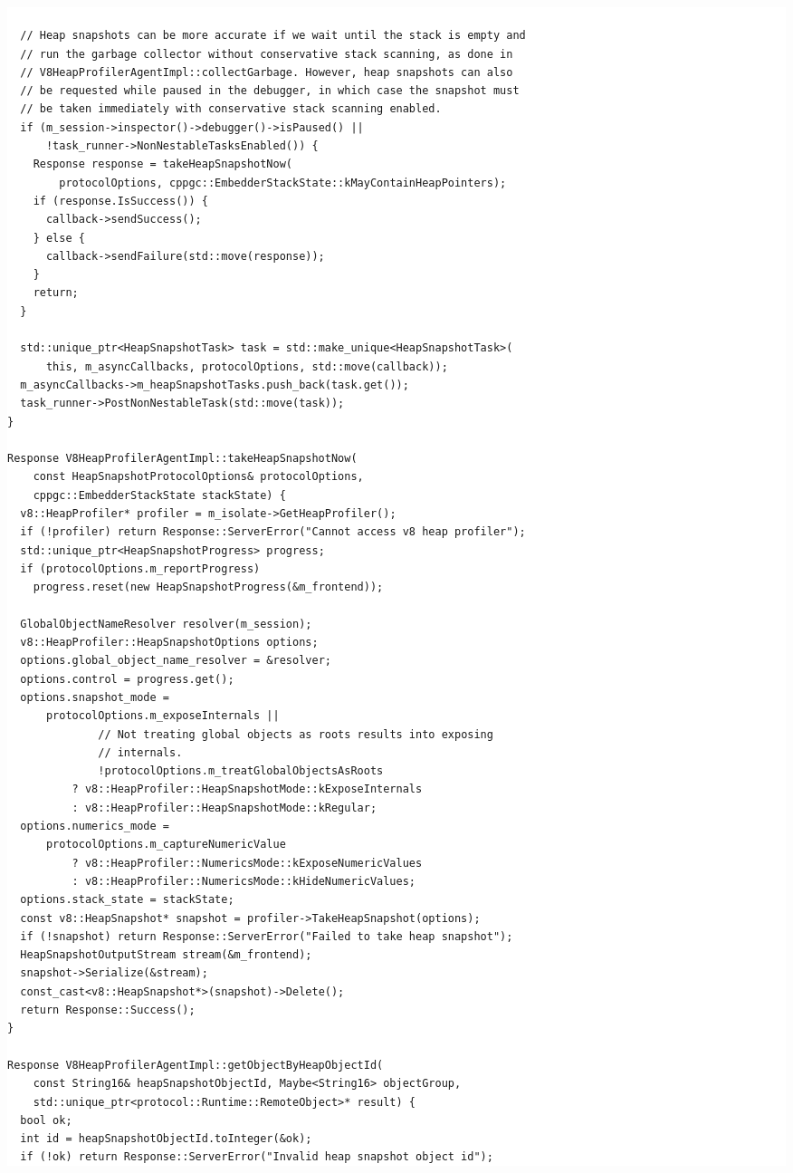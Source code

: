 ```

  // Heap snapshots can be more accurate if we wait until the stack is empty and
  // run the garbage collector without conservative stack scanning, as done in
  // V8HeapProfilerAgentImpl::collectGarbage. However, heap snapshots can also
  // be requested while paused in the debugger, in which case the snapshot must
  // be taken immediately with conservative stack scanning enabled.
  if (m_session->inspector()->debugger()->isPaused() ||
      !task_runner->NonNestableTasksEnabled()) {
    Response response = takeHeapSnapshotNow(
        protocolOptions, cppgc::EmbedderStackState::kMayContainHeapPointers);
    if (response.IsSuccess()) {
      callback->sendSuccess();
    } else {
      callback->sendFailure(std::move(response));
    }
    return;
  }

  std::unique_ptr<HeapSnapshotTask> task = std::make_unique<HeapSnapshotTask>(
      this, m_asyncCallbacks, protocolOptions, std::move(callback));
  m_asyncCallbacks->m_heapSnapshotTasks.push_back(task.get());
  task_runner->PostNonNestableTask(std::move(task));
}

Response V8HeapProfilerAgentImpl::takeHeapSnapshotNow(
    const HeapSnapshotProtocolOptions& protocolOptions,
    cppgc::EmbedderStackState stackState) {
  v8::HeapProfiler* profiler = m_isolate->GetHeapProfiler();
  if (!profiler) return Response::ServerError("Cannot access v8 heap profiler");
  std::unique_ptr<HeapSnapshotProgress> progress;
  if (protocolOptions.m_reportProgress)
    progress.reset(new HeapSnapshotProgress(&m_frontend));

  GlobalObjectNameResolver resolver(m_session);
  v8::HeapProfiler::HeapSnapshotOptions options;
  options.global_object_name_resolver = &resolver;
  options.control = progress.get();
  options.snapshot_mode =
      protocolOptions.m_exposeInternals ||
              // Not treating global objects as roots results into exposing
              // internals.
              !protocolOptions.m_treatGlobalObjectsAsRoots
          ? v8::HeapProfiler::HeapSnapshotMode::kExposeInternals
          : v8::HeapProfiler::HeapSnapshotMode::kRegular;
  options.numerics_mode =
      protocolOptions.m_captureNumericValue
          ? v8::HeapProfiler::NumericsMode::kExposeNumericValues
          : v8::HeapProfiler::NumericsMode::kHideNumericValues;
  options.stack_state = stackState;
  const v8::HeapSnapshot* snapshot = profiler->TakeHeapSnapshot(options);
  if (!snapshot) return Response::ServerError("Failed to take heap snapshot");
  HeapSnapshotOutputStream stream(&m_frontend);
  snapshot->Serialize(&stream);
  const_cast<v8::HeapSnapshot*>(snapshot)->Delete();
  return Response::Success();
}

Response V8HeapProfilerAgentImpl::getObjectByHeapObjectId(
    const String16& heapSnapshotObjectId, Maybe<String16> objectGroup,
    std::unique_ptr<protocol::Runtime::RemoteObject>* result) {
  bool ok;
  int id = heapSnapshotObjectId.toInteger(&ok);
  if (!ok) return Response::ServerError("Invalid heap snapshot object id");
```